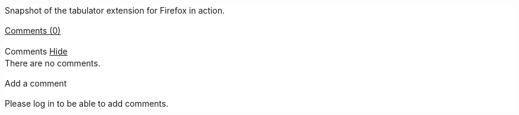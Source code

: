 Snapshot of the tabulator extension for Firefox in action.

[Comments
(0)](http://web.archive.org/web/20111130020450/http://wiki.restlet.org/docs_2.0/13-restlet/28-restlet/270-restlet/245-restlet.html#)

Comments
[Hide](http://web.archive.org/web/20111130020450/http://wiki.restlet.org/docs_2.0/13-restlet/28-restlet/270-restlet/245-restlet.html#)
\
There are no comments.

Add a comment

Please log in to be able to add comments.
